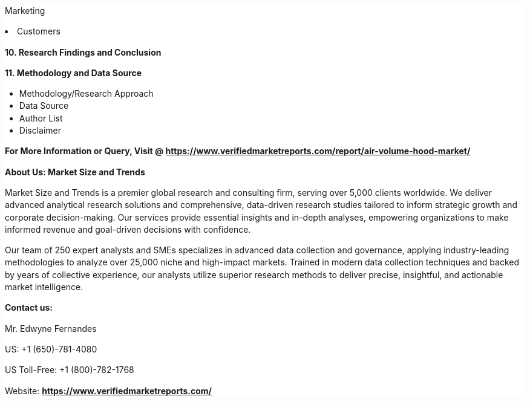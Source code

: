 Marketing</li><li>Customers</li></ul><p><strong>10. Research Findings and Conclusion</strong></p><p><strong>11. Methodology and Data Source</strong></p><ul><li>Methodology/Research Approach</li><li>Data Source</li><li>Author List</li><li>Disclaimer</li></ul></p><p><strong>For More Information or Query, Visit @ <a href="https://www.verifiedmarketreports.com/report/air-volume-hood-market/">https://www.verifiedmarketreports.com/report/air-volume-hood-market/</a></strong></p><p><strong>About Us: Market Size and Trends</strong></p><p>Market Size and Trends is a premier global research and consulting firm, serving over 5,000 clients worldwide. We deliver advanced analytical research solutions and comprehensive, data-driven research studies tailored to inform strategic growth and corporate decision-making. Our services provide essential insights and in-depth analyses, empowering organizations to make informed revenue and goal-driven decisions with confidence.</p><p>Our team of 250 expert analysts and SMEs specializes in advanced data collection and governance, applying industry-leading methodologies to analyze over 25,000 niche and high-impact markets. Trained in modern data collection techniques and backed by years of collective experience, our analysts utilize superior research methods to deliver precise, insightful, and actionable market intelligence.</p><p><strong>Contact us:</strong></p><p>Mr. Edwyne Fernandes</p><p>US: +1 (650)-781-4080</p><p>US Toll-Free: +1 (800)-782-1768</p><p>Website: <strong><a href="https://www.verifiedmarketreports.com/">https://www.verifiedmarketreports.com/</a></strong></p>
